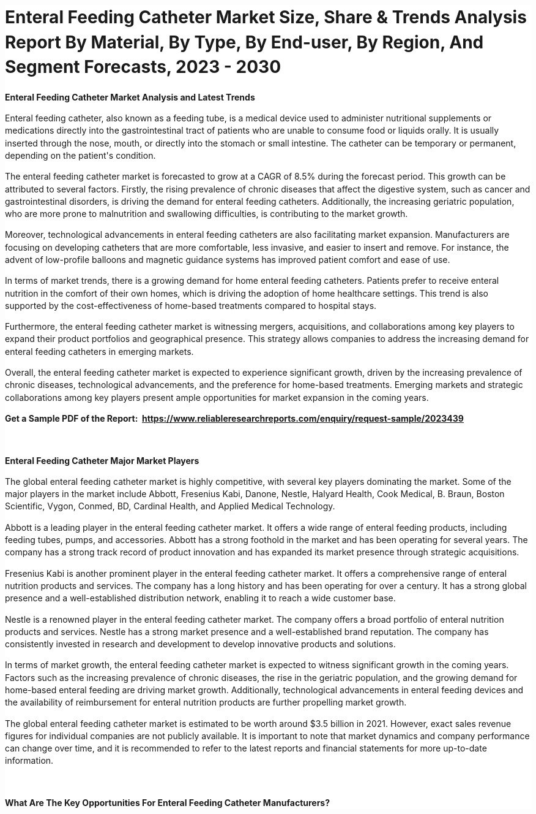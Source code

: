 <p><h1>Enteral Feeding Catheter Market Size, Share & Trends Analysis Report By Material, By Type, By End-user, By Region, And Segment Forecasts, 2023 - 2030</h1></p><p><strong>Enteral Feeding Catheter Market Analysis and Latest Trends</strong></p>
<p><p>Enteral feeding catheter, also known as a feeding tube, is a medical device used to administer nutritional supplements or medications directly into the gastrointestinal tract of patients who are unable to consume food or liquids orally. It is usually inserted through the nose, mouth, or directly into the stomach or small intestine. The catheter can be temporary or permanent, depending on the patient's condition.</p><p>The enteral feeding catheter market is forecasted to grow at a CAGR of 8.5% during the forecast period. This growth can be attributed to several factors. Firstly, the rising prevalence of chronic diseases that affect the digestive system, such as cancer and gastrointestinal disorders, is driving the demand for enteral feeding catheters. Additionally, the increasing geriatric population, who are more prone to malnutrition and swallowing difficulties, is contributing to the market growth.</p><p>Moreover, technological advancements in enteral feeding catheters are also facilitating market expansion. Manufacturers are focusing on developing catheters that are more comfortable, less invasive, and easier to insert and remove. For instance, the advent of low-profile balloons and magnetic guidance systems has improved patient comfort and ease of use.</p><p>In terms of market trends, there is a growing demand for home enteral feeding catheters. Patients prefer to receive enteral nutrition in the comfort of their own homes, which is driving the adoption of home healthcare settings. This trend is also supported by the cost-effectiveness of home-based treatments compared to hospital stays.</p><p>Furthermore, the enteral feeding catheter market is witnessing mergers, acquisitions, and collaborations among key players to expand their product portfolios and geographical presence. This strategy allows companies to address the increasing demand for enteral feeding catheters in emerging markets.</p><p>Overall, the enteral feeding catheter market is expected to experience significant growth, driven by the increasing prevalence of chronic diseases, technological advancements, and the preference for home-based treatments. Emerging markets and strategic collaborations among key players present ample opportunities for market expansion in the coming years.</p></p>
<p><strong>Get a Sample PDF of the Report:&nbsp; <a href="https://www.reliableresearchreports.com/enquiry/request-sample/2023439">https://www.reliableresearchreports.com/enquiry/request-sample/2023439</a></strong></p>
<p>&nbsp;</p>
<p><strong>Enteral Feeding Catheter Major Market Players</strong></p>
<p><p>The global enteral feeding catheter market is highly competitive, with several key players dominating the market. Some of the major players in the market include Abbott, Fresenius Kabi, Danone, Nestle, Halyard Health, Cook Medical, B. Braun, Boston Scientific, Vygon, Conmed, BD, Cardinal Health, and Applied Medical Technology.</p><p>Abbott is a leading player in the enteral feeding catheter market. It offers a wide range of enteral feeding products, including feeding tubes, pumps, and accessories. Abbott has a strong foothold in the market and has been operating for several years. The company has a strong track record of product innovation and has expanded its market presence through strategic acquisitions.</p><p>Fresenius Kabi is another prominent player in the enteral feeding catheter market. It offers a comprehensive range of enteral nutrition products and services. The company has a long history and has been operating for over a century. It has a strong global presence and a well-established distribution network, enabling it to reach a wide customer base.</p><p>Nestle is a renowned player in the enteral feeding catheter market. The company offers a broad portfolio of enteral nutrition products and services. Nestle has a strong market presence and a well-established brand reputation. The company has consistently invested in research and development to develop innovative products and solutions.</p><p>In terms of market growth, the enteral feeding catheter market is expected to witness significant growth in the coming years. Factors such as the increasing prevalence of chronic diseases, the rise in the geriatric population, and the growing demand for home-based enteral feeding are driving market growth. Additionally, technological advancements in enteral feeding devices and the availability of reimbursement for enteral nutrition products are further propelling market growth.</p><p>The global enteral feeding catheter market is estimated to be worth around $3.5 billion in 2021. However, exact sales revenue figures for individual companies are not publicly available. It is important to note that market dynamics and company performance can change over time, and it is recommended to refer to the latest reports and financial statements for more up-to-date information.</p></p>
<p>&nbsp;</p>
<p><strong>What Are The Key Opportunities For Enteral Feeding Catheter Manufacturers?</strong></p>
